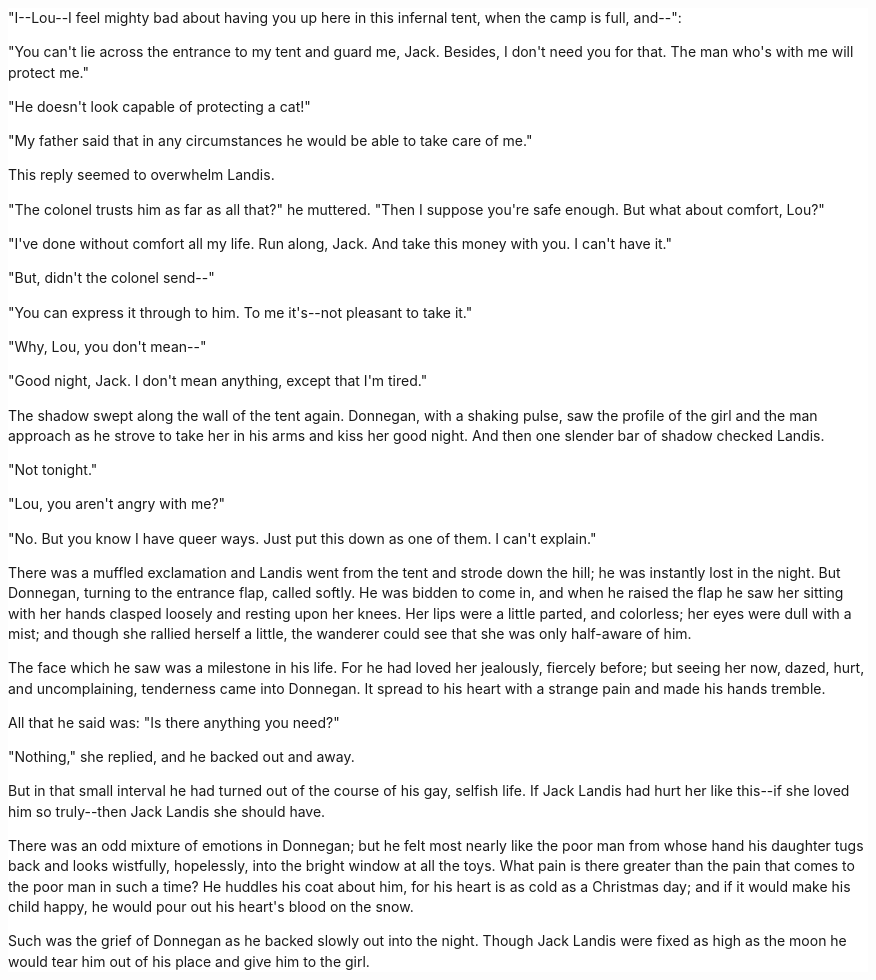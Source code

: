 "I--Lou--I feel mighty bad about having you up here in this infernal tent, when the camp is full, and--":

"You can't lie across the entrance to my tent and guard me, Jack. Besides, I don't need you for that. The man who's with me will protect me."

"He doesn't look capable of protecting a cat!"

"My father said that in any circumstances he would be able to take care of me."

This reply seemed to overwhelm Landis.

"The colonel trusts him as far as all that?" he muttered. "Then I suppose you're safe enough. But what about comfort, Lou?"

"I've done without comfort all my life. Run along, Jack. And take this money with you. I can't have it."

"But, didn't the colonel send--"

"You can express it through to him. To me it's--not pleasant to take it."

"Why, Lou, you don't mean--"

"Good night, Jack. I don't mean anything, except that I'm tired."

The shadow swept along the wall of the tent again. Donnegan, with a shaking pulse, saw the profile of the girl and the man approach as he strove to take her in his arms and kiss her good night. And then one slender bar of shadow checked Landis.

"Not tonight."

"Lou, you aren't angry with me?"

"No. But you know I have queer ways. Just put this down as one of them. I can't explain."

There was a muffled exclamation and Landis went from the tent and strode down the hill; he was instantly lost in the night. But Donnegan, turning to the entrance flap, called softly. He was bidden to come in, and when he raised the flap he saw her sitting with her hands clasped loosely and resting upon her knees. Her lips were a little parted, and colorless; her eyes were dull with a mist; and though she rallied herself a little, the wanderer could see that she was only half-aware of him.

The face which he saw was a milestone in his life. For he had loved her jealously, fiercely before; but seeing her now, dazed, hurt, and uncomplaining, tenderness came into Donnegan. It spread to his heart with a strange pain and made his hands tremble.

All that he said was: "Is there anything you need?"

"Nothing," she replied, and he backed out and away.

But in that small interval he had turned out of the course of his gay, selfish life. If Jack Landis had hurt her like this--if she loved him so truly--then Jack Landis she should have.

There was an odd mixture of emotions in Donnegan; but he felt most nearly like the poor man from whose hand his daughter tugs back and looks wistfully, hopelessly, into the bright window at all the toys. What pain is there greater than the pain that comes to the poor man in such a time? He huddles his coat about him, for his heart is as cold as a Christmas day; and if it would make his child happy, he would pour out his heart's blood on the snow.

Such was the grief of Donnegan as he backed slowly out into the night. Though Jack Landis were fixed as high as the moon he would tear him out of his place and give him to the girl.
